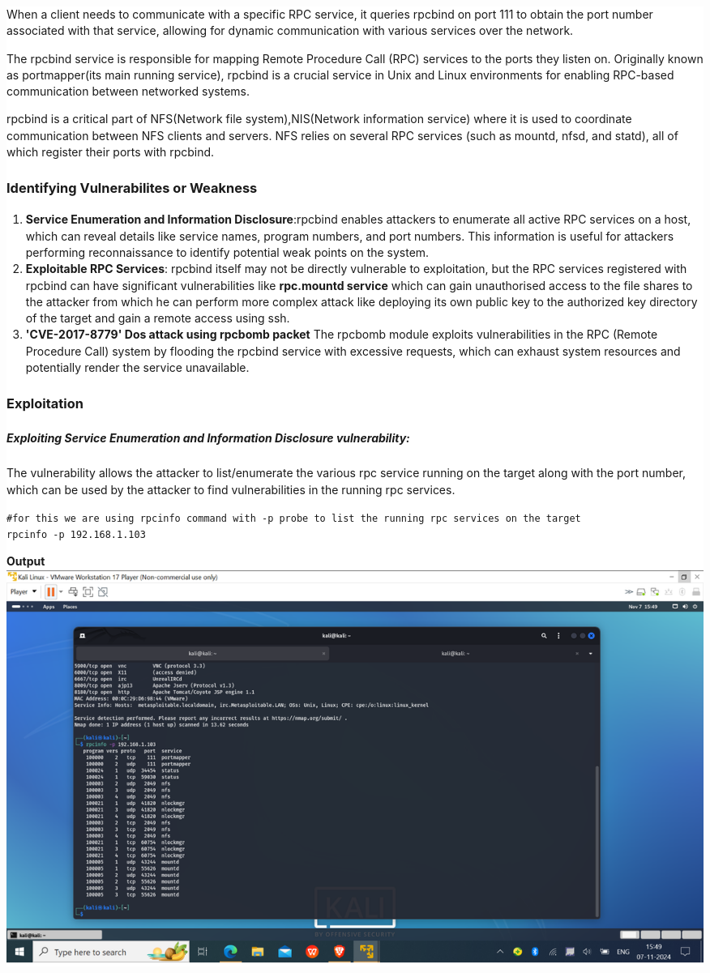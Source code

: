 When a client needs to communicate with a specific RPC service, it queries rpcbind on port 111 to obtain the port number associated with that service, allowing for dynamic communication with various services over the network.

The rpcbind service is responsible for mapping Remote Procedure Call (RPC) services to the ports they listen on. Originally known as portmapper(its main running service), rpcbind is a crucial service in Unix and Linux environments for enabling RPC-based communication between networked systems.

rpcbind is a critical part of NFS(Network file system),NIS(Network information service) where it is used to coordinate communication between NFS clients and servers. NFS relies on several RPC services (such as mountd, nfsd, and statd), all of which register their ports with rpcbind.

### Identifying Vulnerabilites or Weakness
1. **Service Enumeration and Information Disclosure**:rpcbind enables attackers to enumerate all active RPC services on a host, which can reveal details like service names, program numbers, and port numbers. This information is useful for attackers performing reconnaissance to identify potential weak points on the system.
2. **Exploitable RPC Services**: rpcbind itself may not be directly vulnerable to exploitation, but the RPC services registered with rpcbind can have significant vulnerabilities like **rpc.mountd service** which can gain unauthorised access to the file shares to the attacker from which he can perform more complex attack like deploying its own public key to the authorized key directory of the target and gain a remote access using ssh.
3. **'CVE-2017-8779' Dos attack using rpcbomb packet** The rpcbomb module exploits vulnerabilities in the RPC (Remote Procedure Call) system by flooding the rpcbind service with excessive requests, which can exhaust system resources and potentially render the service unavailable.

### Exploitation
##### Exploiting Service Enumeration and Information Disclosure vulnerability: 
The vulnerability allows the attacker to list/enumerate the various rpc service running on the target along with the port number, which can be used by the attacker to find vulnerabilities in the running rpc services.
```
#for this we are using rpcinfo command with -p probe to list the running rpc services on the target
rpcinfo -p 192.168.1.103
```
**Output** 
![](../images/rpcbind_enumeration.png)
